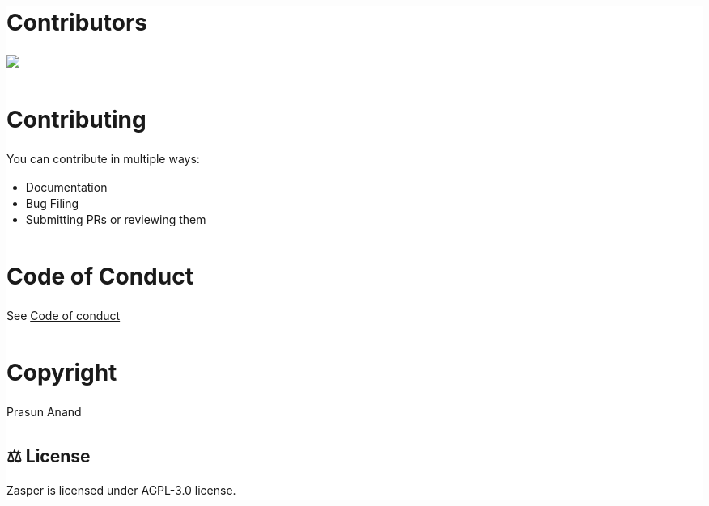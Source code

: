   </a>
</p>



# Contributors

<a href = "https://github.com/zasper-io/zasper/graphs/contributors">
  <img src = "https://contrib.rocks/image?repo=zasper-io/zasper"/>
</a>

# Contributing

You can contribute in multiple ways:
* Documentation
* Bug Filing
* Submitting PRs or reviewing them

# Code of Conduct

See [Code of conduct](./CODE_OF_CONDUCT.md)


# Copyright

Prasun Anand

## ⚖️ License

Zasper is licensed under AGPL-3.0 license.
